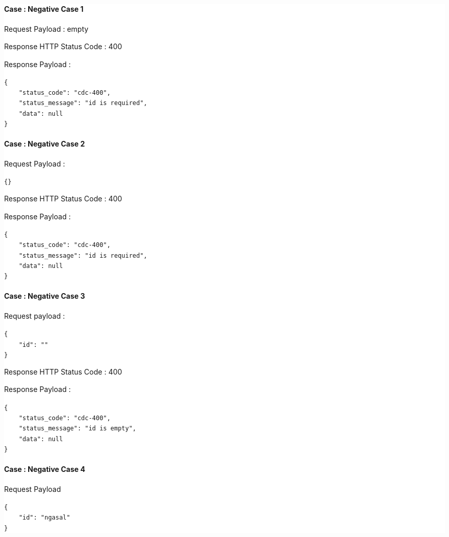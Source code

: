 #### Case : Negative Case 1

Request Payload : empty

Response HTTP Status Code : 400

Response Payload :
```
{
    "status_code": "cdc-400",
    "status_message": "id is required",
    "data": null
}
```

#### Case : Negative Case 2

Request Payload :
```
{}
```

Response HTTP Status Code : 400

Response Payload :
```
{
    "status_code": "cdc-400",
    "status_message": "id is required",
    "data": null
}
```

#### Case : Negative Case 3

Request payload :
```
{
    "id": ""
}
```

Response HTTP Status Code : 400

Response Payload :
```
{
    "status_code": "cdc-400",
    "status_message": "id is empty",
    "data": null
}
```

#### Case : Negative Case 4

Request Payload
```
{
    "id": "ngasal"
}
```
